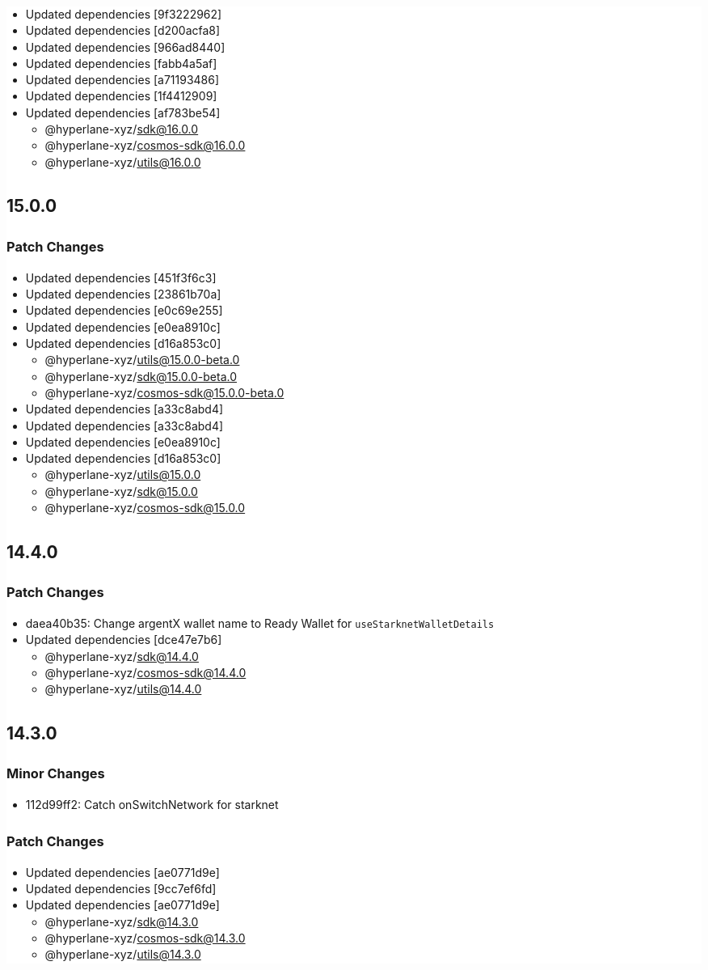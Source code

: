 - Updated dependencies [9f3222962]
- Updated dependencies [d200acfa8]
- Updated dependencies [966ad8440]
- Updated dependencies [fabb4a5af]
- Updated dependencies [a71193486]
- Updated dependencies [1f4412909]
- Updated dependencies [af783be54]
  - @hyperlane-xyz/sdk@16.0.0
  - @hyperlane-xyz/cosmos-sdk@16.0.0
  - @hyperlane-xyz/utils@16.0.0

## 15.0.0

### Patch Changes

- Updated dependencies [451f3f6c3]
- Updated dependencies [23861b70a]
- Updated dependencies [e0c69e255]
- Updated dependencies [e0ea8910c]
- Updated dependencies [d16a853c0]
  - @hyperlane-xyz/utils@15.0.0-beta.0
  - @hyperlane-xyz/sdk@15.0.0-beta.0
  - @hyperlane-xyz/cosmos-sdk@15.0.0-beta.0
- Updated dependencies [a33c8abd4]
- Updated dependencies [a33c8abd4]
- Updated dependencies [e0ea8910c]
- Updated dependencies [d16a853c0]
  - @hyperlane-xyz/utils@15.0.0
  - @hyperlane-xyz/sdk@15.0.0
  - @hyperlane-xyz/cosmos-sdk@15.0.0

## 14.4.0

### Patch Changes

- daea40b35: Change argentX wallet name to Ready Wallet for `useStarknetWalletDetails`
- Updated dependencies [dce47e7b6]
  - @hyperlane-xyz/sdk@14.4.0
  - @hyperlane-xyz/cosmos-sdk@14.4.0
  - @hyperlane-xyz/utils@14.4.0

## 14.3.0

### Minor Changes

- 112d99ff2: Catch onSwitchNetwork for starknet

### Patch Changes

- Updated dependencies [ae0771d9e]
- Updated dependencies [9cc7ef6fd]
- Updated dependencies [ae0771d9e]
  - @hyperlane-xyz/sdk@14.3.0
  - @hyperlane-xyz/cosmos-sdk@14.3.0
  - @hyperlane-xyz/utils@14.3.0
